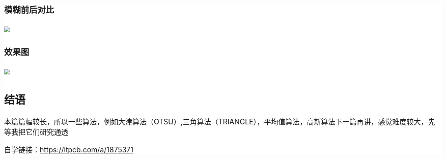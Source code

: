 ### 模糊前后对比

<img src="https://s3.bmp.ovh/imgs/2022/02/6527c9f21fdd5cee.png" style="zoom:67%;" />



### 效果图

<img src="https://s3.bmp.ovh/imgs/2022/02/6034bb380ec5e670.png" style="zoom:67%;" />





## 结语

本篇篇幅较长，所以一些算法，例如大津算法（OTSU）,三角算法（TRIANGLE），平均值算法，高斯算法下一篇再讲，感觉难度较大，先等我把它们研究通透

自学链接：https://itpcb.com/a/1875371
